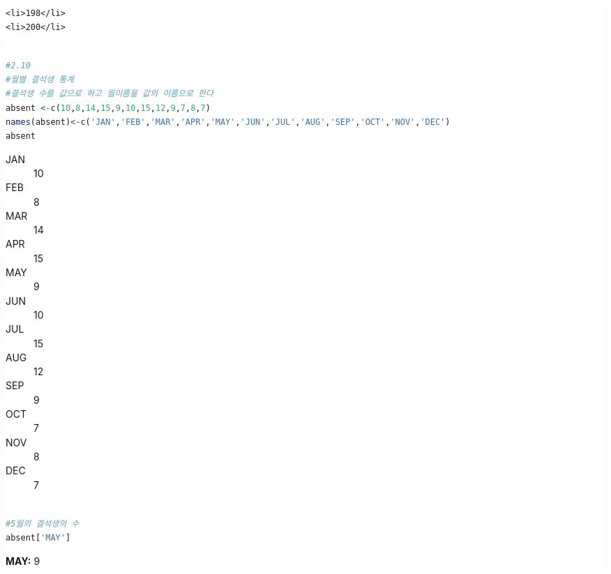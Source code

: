 	<li>198</li>
	<li>200</li>
</ol>




```R

#2.10
#월별 결석생 통계
#결석생 수를 값으로 하고 월이름을 값의 이름으로 한다
absent <-c(10,8,14,15,9,10,15,12,9,7,8,7)
names(absent)<-c('JAN','FEB','MAR','APR','MAY','JUN','JUL','AUG','SEP','OCT','NOV','DEC')
absent

```


<dl class=dl-horizontal>
	<dt>JAN</dt>
		<dd>10</dd>
	<dt>FEB</dt>
		<dd>8</dd>
	<dt>MAR</dt>
		<dd>14</dd>
	<dt>APR</dt>
		<dd>15</dd>
	<dt>MAY</dt>
		<dd>9</dd>
	<dt>JUN</dt>
		<dd>10</dd>
	<dt>JUL</dt>
		<dd>15</dd>
	<dt>AUG</dt>
		<dd>12</dd>
	<dt>SEP</dt>
		<dd>9</dd>
	<dt>OCT</dt>
		<dd>7</dd>
	<dt>NOV</dt>
		<dd>8</dd>
	<dt>DEC</dt>
		<dd>7</dd>
</dl>




```R

#5월의 결석생의 수
absent['MAY']
```


<strong>MAY:</strong> 9
